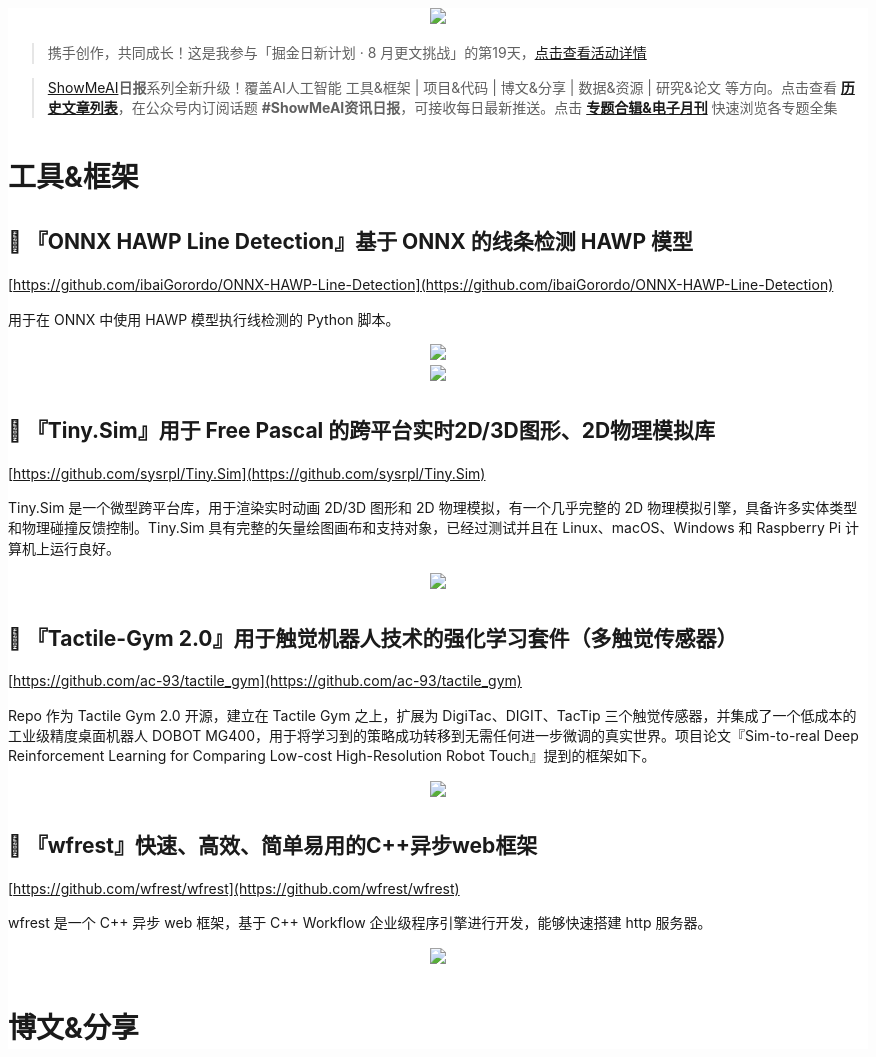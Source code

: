 <div align=center><img src="https://p3-juejin.byteimg.com/tos-cn-i-k3u1fbpfcp/14239a9704bf4fee9f1775281c43d9e0~tplv-k3u1fbpfcp-zoom-1.image" width="100%" referrerpolicy="no-referrer"></div>

> 携手创作，共同成长！这是我参与「掘金日新计划 · 8 月更文挑战」的第19天，[点击查看活动详情](https://juejin.cn/post/7123120819437322247)

> [ShowMeAI](http://www.showmeai.tech/)**日报**系列全新升级！覆盖AI人工智能 工具&框架 | 项目&代码 | 博文&分享 | 数据&资源 | 研究&论文 等方向。点击查看 [**历史文章列表**](https://mp.weixin.qq.com/mp/homepage?__biz=Mzg2OTYyMTcwMw==&hid=2&sn=51f7bead52c41447cd0ecb3d57b884e7)，在公众号内订阅话题 **#ShowMeAI资讯日报**，可接收每日最新推送。点击 [**专题合辑&电子月刊**](http://www.showmeai.tech/tutorials/85) 快速浏览各专题全集

# 工具&框架

## 🚧 『ONNX HAWP Line Detection』基于 ONNX 的线条检测 HAWP 模型

[https://github.com/ibaiGorordo/ONNX-HAWP-Line-Detection](https://github.com/ibaiGorordo/ONNX-HAWP-Line-Detection)

用于在 ONNX 中使用 HAWP 模型执行线检测的 Python 脚本。

<div align=center><img src="https://p3-juejin.byteimg.com/tos-cn-i-k3u1fbpfcp/1f22ba683410411ba9225a716bc3f601~tplv-k3u1fbpfcp-zoom-1.image" width="70%" referrerpolicy="no-referrer"></div>

<div align=center><img src="https://p3-juejin.byteimg.com/tos-cn-i-k3u1fbpfcp/b949270bb40847c0beb8b5f8a1ae5cf9~tplv-k3u1fbpfcp-zoom-1.image" width="100%" referrerpolicy="no-referrer"></div>

## 🚧 『Tiny.Sim』用于 Free Pascal 的跨平台实时2D/3D图形、2D物理模拟库

[https://github.com/sysrpl/Tiny.Sim](https://github.com/sysrpl/Tiny.Sim)

Tiny.Sim 是一个微型跨平台库，用于渲染实时动画 2D/3D 图形和 2D 物理模拟，有一个几乎完整的 2D 物理模拟引擎，具备许多实体类型和物理碰撞反馈控制。Tiny.Sim 具有完整的矢量绘图画布和支持对象，已经过测试并且在 Linux、macOS、Windows 和 Raspberry Pi 计算机上运行良好。

<div align=center><img src="https://p3-juejin.byteimg.com/tos-cn-i-k3u1fbpfcp/a32c95de03a0415e92117372e6415830~tplv-k3u1fbpfcp-zoom-1.image" width="100%" referrerpolicy="no-referrer"></div>

## 🚧 『Tactile-Gym 2.0』用于触觉机器人技术的强化学习套件（多触觉传感器）

[https://github.com/ac-93/tactile_gym](https://github.com/ac-93/tactile_gym)

Repo 作为 Tactile Gym 2.0 开源，建立在 Tactile Gym 之上，扩展为 DigiTac、DIGIT、TacTip 三个触觉传感器，并集成了一个低成本的工业级精度桌面机器人 DOBOT MG400，用于将学习到的策略成功转移到无需任何进一步微调的真实世界。项目论文『Sim-to-real Deep Reinforcement Learning for Comparing Low-cost High-Resolution Robot Touch』提到的框架如下。

<div align=center><img src="https://p3-juejin.byteimg.com/tos-cn-i-k3u1fbpfcp/3001eb1580f644588e4945502891e873~tplv-k3u1fbpfcp-zoom-1.image" width="100%" referrerpolicy="no-referrer"></div>

## 🚧 『wfrest』快速、高效、简单易用的C++异步web框架

[https://github.com/wfrest/wfrest](https://github.com/wfrest/wfrest)

wfrest 是一个 C++ 异步 web 框架，基于 C++ Workflow 企业级程序引擎进行开发，能够快速搭建 http 服务器。

<div align=center><img src="https://p3-juejin.byteimg.com/tos-cn-i-k3u1fbpfcp/daad8cb26fb74826bae037429e3ca42e~tplv-k3u1fbpfcp-zoom-1.image" width="100%" referrerpolicy="no-referrer"></div>

# 博文&分享
